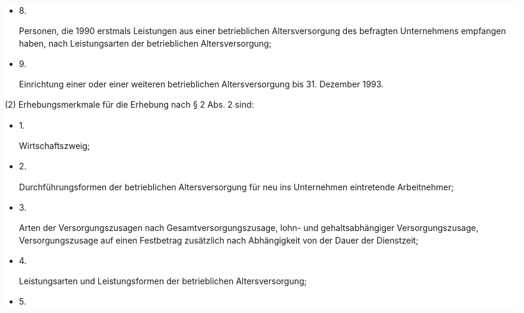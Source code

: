   - 8\.
    
    <div style="">
    
    Personen, die 1990 erstmals Leistungen aus einer betrieblichen
    Altersversorgung des befragten Unternehmens empfangen haben, nach
    Leistungsarten der betrieblichen Altersversorgung;
    
    </div>

  - 9\.
    
    <div style="">
    
    Einrichtung einer oder einer weiteren betrieblichen Altersversorgung
    bis 31. Dezember 1993.
    
    </div>

</div>

<div class="jurAbsatz">

(2) Erhebungsmerkmale für die Erhebung nach § 2 Abs. 2 sind:

  - 1\.
    
    <div style="">
    
    Wirtschaftszweig;
    
    </div>

  - 2\.
    
    <div style="">
    
    Durchführungsformen der betrieblichen Altersversorgung für neu ins
    Unternehmen eintretende Arbeitnehmer;
    
    </div>

  - 3\.
    
    <div style="">
    
    Arten der Versorgungszusagen nach Gesamtversorgungszusage, lohn- und
    gehaltsabhängiger Versorgungszusage, Versorgungszusage auf einen
    Festbetrag zusätzlich nach Abhängigkeit von der Dauer der
    Dienstzeit;
    
    </div>

  - 4\.
    
    <div style="">
    
    Leistungsarten und Leistungsformen der betrieblichen
    Altersversorgung;
    
    </div>

  - 5\.
    